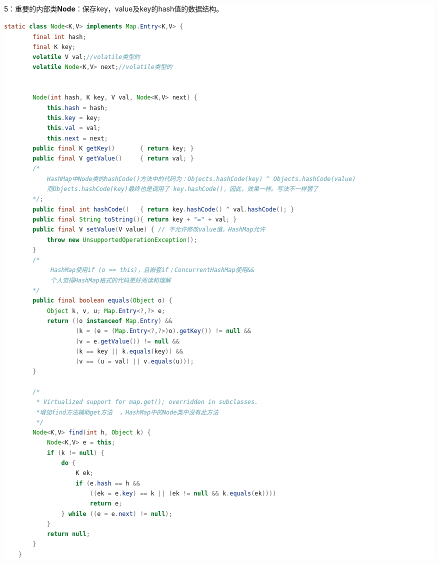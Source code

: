 5：重要的内部类**Node**：保存key，value及key的hash值的数据结构。

```java
static class Node<K,V> implements Map.Entry<K,V> {
        final int hash;
        final K key;
        volatile V val;//volatile类型的
        volatile Node<K,V> next;//volatile类型的


        Node(int hash, K key, V val, Node<K,V> next) {
            this.hash = hash;
            this.key = key;
            this.val = val;
            this.next = next;
        public final K getKey()       { return key; }
        public final V getValue()     { return val; }
        /*
            HashMap中Node类的hashCode()方法中的代码为：Objects.hashCode(key) ^ Objects.hashCode(value)
            而Objects.hashCode(key)最终也是调用了 key.hashCode()，因此，效果一样。写法不一样罢了
        */;
        public final int hashCode()   { return key.hashCode() ^ val.hashCode(); }
        public final String toString(){ return key + "=" + val; }
        public final V setValue(V value) { // 不允许修改value值，HashMap允许
            throw new UnsupportedOperationException();
        }
        /*
             HashMap使用if (o == this)，且嵌套if；ConcurrentHashMap使用&& 
             个人觉得HashMap格式的代码更好阅读和理解
        */
        public final boolean equals(Object o) {
            Object k, v, u; Map.Entry<?,?> e;
            return ((o instanceof Map.Entry) &&
                    (k = (e = (Map.Entry<?,?>)o).getKey()) != null &&
                    (v = e.getValue()) != null &&
                    (k == key || k.equals(key)) &&
                    (v == (u = val) || v.equals(u)));
        }

        /*
         * Virtualized support for map.get(); overridden in subclasses.
         *增加find方法辅助get方法  ，HashMap中的Node类中没有此方法
         */
        Node<K,V> find(int h, Object k) {
            Node<K,V> e = this;
            if (k != null) {
                do {
                    K ek;
                    if (e.hash == h &&
                        ((ek = e.key) == k || (ek != null && k.equals(ek))))
                        return e;
                } while ((e = e.next) != null);
            }
            return null;
        }
    }
```
